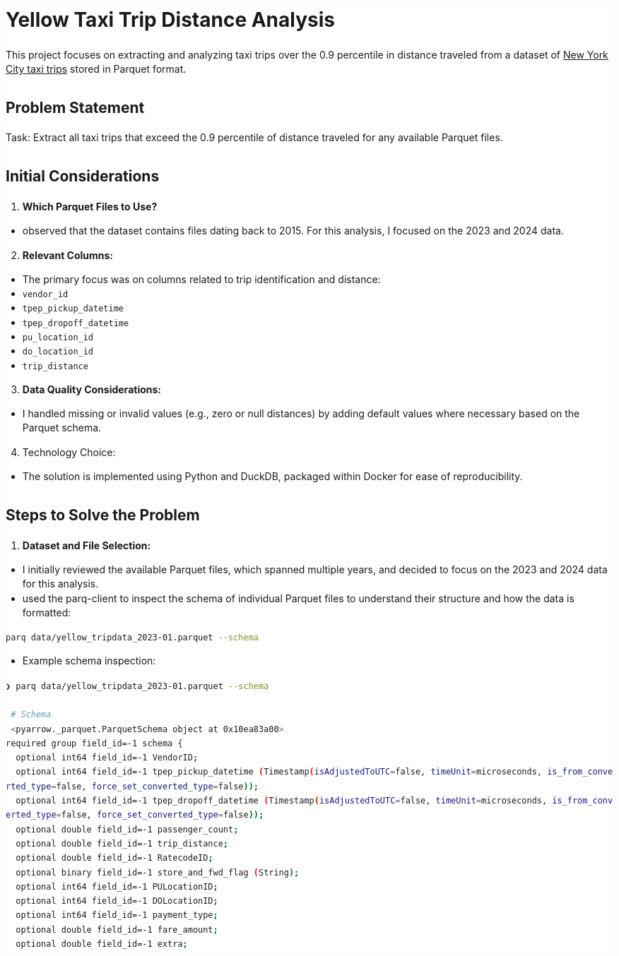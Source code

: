 # Yellow Taxi Trip Distance Analysis
This project focuses on extracting and analyzing taxi trips over the 0.9 percentile in distance traveled from a dataset of [New York City taxi trips](https://www.nyc.gov/site/tlc/about/tlc-trip-record-data.page) stored in Parquet format.

## Problem Statement
Task: Extract all taxi trips that exceed the 0.9 percentile of distance traveled for any available Parquet files.

## Initial Considerations
1. **Which Parquet Files to Use?**
*  observed that the dataset contains files dating back to 2015. For this analysis, I focused on the 2023 and 2024 data.

2. **Relevant Columns:**
* The primary focus was on columns related to trip identification and distance:
* `vendor_id`
* `tpep_pickup_datetime`
* `tpep_dropoff_datetime`
* `pu_location_id`
* `do_location_id`
* `trip_distance`

3. **Data Quality Considerations:**
* I handled missing or invalid values (e.g., zero or null distances) by adding default values where necessary based on the Parquet schema.

4. Technology Choice:
* The solution is implemented using Python and DuckDB, packaged within Docker for ease of reproducibility.

## Steps to Solve the Problem
1. **Dataset and File Selection:**
* I initially reviewed the available Parquet files, which spanned multiple years, and decided to focus on the 2023 and 2024 data for this analysis.
* used the parq-client to inspect the schema of individual Parquet files to understand their structure and how the data is formatted:
```bash
parq data/yellow_tripdata_2023-01.parquet --schema
```

* Example schema inspection:
```bash
❯ parq data/yellow_tripdata_2023-01.parquet --schema

 # Schema 
 <pyarrow._parquet.ParquetSchema object at 0x10ea83a00>
required group field_id=-1 schema {
  optional int64 field_id=-1 VendorID;
  optional int64 field_id=-1 tpep_pickup_datetime (Timestamp(isAdjustedToUTC=false, timeUnit=microseconds, is_from_converted_type=false, force_set_converted_type=false));
  optional int64 field_id=-1 tpep_dropoff_datetime (Timestamp(isAdjustedToUTC=false, timeUnit=microseconds, is_from_converted_type=false, force_set_converted_type=false));
  optional double field_id=-1 passenger_count;
  optional double field_id=-1 trip_distance;
  optional double field_id=-1 RatecodeID;
  optional binary field_id=-1 store_and_fwd_flag (String);
  optional int64 field_id=-1 PULocationID;
  optional int64 field_id=-1 DOLocationID;
  optional int64 field_id=-1 payment_type;
  optional double field_id=-1 fare_amount;
  optional double field_id=-1 extra;
```